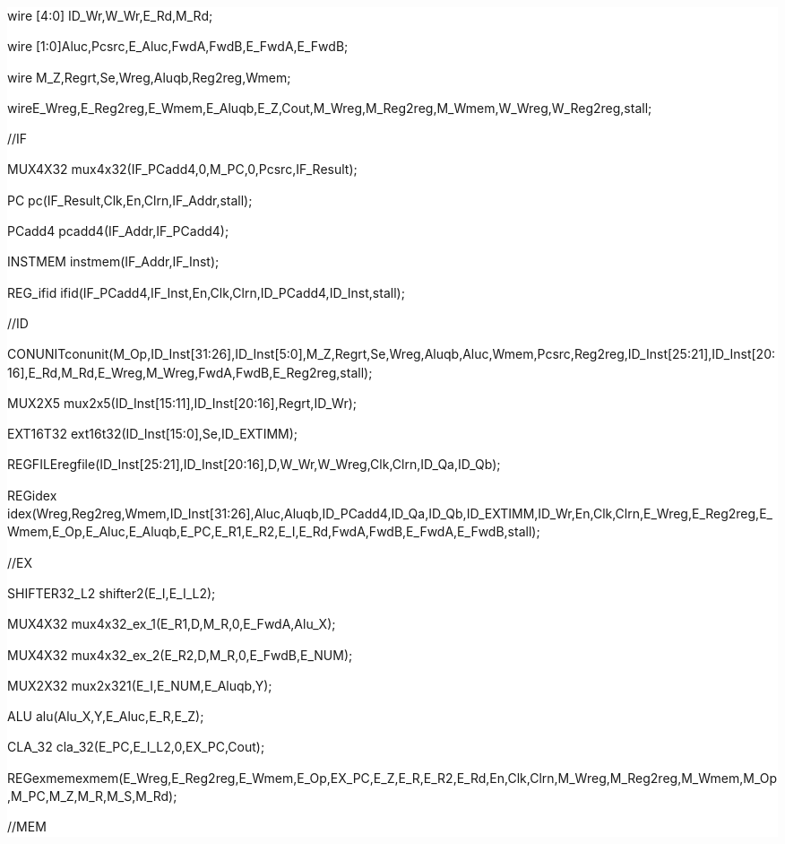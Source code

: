 wire [4:0] ID_Wr,W_Wr,E_Rd,M_Rd;

wire [1:0]Aluc,Pcsrc,E_Aluc,FwdA,FwdB,E_FwdA,E_FwdB;

wire M_Z,Regrt,Se,Wreg,Aluqb,Reg2reg,Wmem;

wireE_Wreg,E_Reg2reg,E_Wmem,E_Aluqb,E_Z,Cout,M_Wreg,M_Reg2reg,M_Wmem,W_Wreg,W_Reg2reg,stall;

 

//IF

 

MUX4X32 mux4x32(IF_PCadd4,0,M_PC,0,Pcsrc,IF_Result);

PC pc(IF_Result,Clk,En,Clrn,IF_Addr,stall);

PCadd4 pcadd4(IF_Addr,IF_PCadd4);

INSTMEM instmem(IF_Addr,IF_Inst);

 

REG_ifid ifid(IF_PCadd4,IF_Inst,En,Clk,Clrn,ID_PCadd4,ID_Inst,stall);

 

//ID

CONUNITconunit(M_Op,ID_Inst[31:26],ID_Inst[5:0],M_Z,Regrt,Se,Wreg,Aluqb,Aluc,Wmem,Pcsrc,Reg2reg,ID_Inst[25:21],ID_Inst[20:16],E_Rd,M_Rd,E_Wreg,M_Wreg,FwdA,FwdB,E_Reg2reg,stall);

MUX2X5 mux2x5(ID_Inst[15:11],ID_Inst[20:16],Regrt,ID_Wr);

EXT16T32 ext16t32(ID_Inst[15:0],Se,ID_EXTIMM);

REGFILEregfile(ID_Inst[25:21],ID_Inst[20:16],D,W_Wr,W_Wreg,Clk,Clrn,ID_Qa,ID_Qb);

 

REGidex idex(Wreg,Reg2reg,Wmem,ID_Inst[31:26],Aluc,Aluqb,ID_PCadd4,ID_Qa,ID_Qb,ID_EXTIMM,ID_Wr,En,Clk,Clrn,E_Wreg,E_Reg2reg,E_Wmem,E_Op,E_Aluc,E_Aluqb,E_PC,E_R1,E_R2,E_I,E_Rd,FwdA,FwdB,E_FwdA,E_FwdB,stall);

 

//EX

SHIFTER32_L2 shifter2(E_I,E_I_L2);

MUX4X32 mux4x32_ex_1(E_R1,D,M_R,0,E_FwdA,Alu_X);

MUX4X32 mux4x32_ex_2(E_R2,D,M_R,0,E_FwdB,E_NUM);

MUX2X32 mux2x321(E_I,E_NUM,E_Aluqb,Y);

ALU alu(Alu_X,Y,E_Aluc,E_R,E_Z);

CLA_32 cla_32(E_PC,E_I_L2,0,EX_PC,Cout);

 

REGexmemexmem(E_Wreg,E_Reg2reg,E_Wmem,E_Op,EX_PC,E_Z,E_R,E_R2,E_Rd,En,Clk,Clrn,M_Wreg,M_Reg2reg,M_Wmem,M_Op,M_PC,M_Z,M_R,M_S,M_Rd);

 

//MEM
